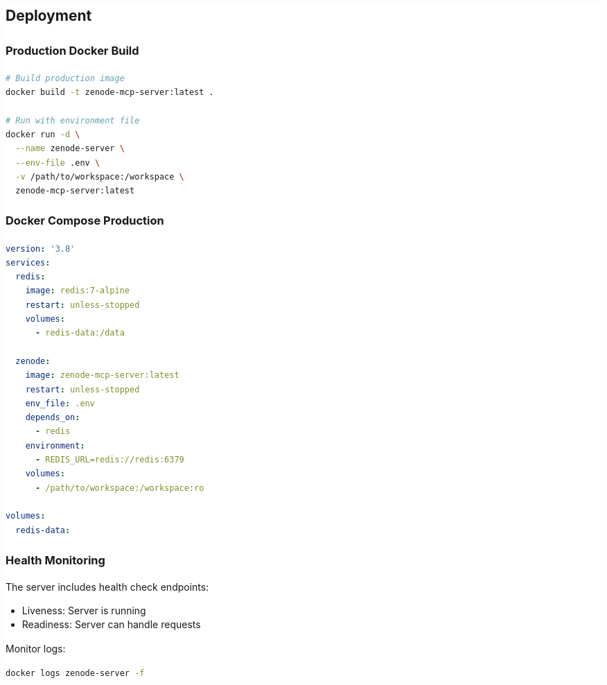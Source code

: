 ## Deployment

### Production Docker Build

```bash
# Build production image
docker build -t zenode-mcp-server:latest .

# Run with environment file
docker run -d \
  --name zenode-server \
  --env-file .env \
  -v /path/to/workspace:/workspace \
  zenode-mcp-server:latest
```

### Docker Compose Production

```yaml
version: '3.8'
services:
  redis:
    image: redis:7-alpine
    restart: unless-stopped
    volumes:
      - redis-data:/data

  zenode:
    image: zenode-mcp-server:latest
    restart: unless-stopped
    env_file: .env
    depends_on:
      - redis
    environment:
      - REDIS_URL=redis://redis:6379
    volumes:
      - /path/to/workspace:/workspace:ro

volumes:
  redis-data:
```

### Health Monitoring

The server includes health check endpoints:
- Liveness: Server is running
- Readiness: Server can handle requests

Monitor logs:
```bash
docker logs zenode-server -f
```
